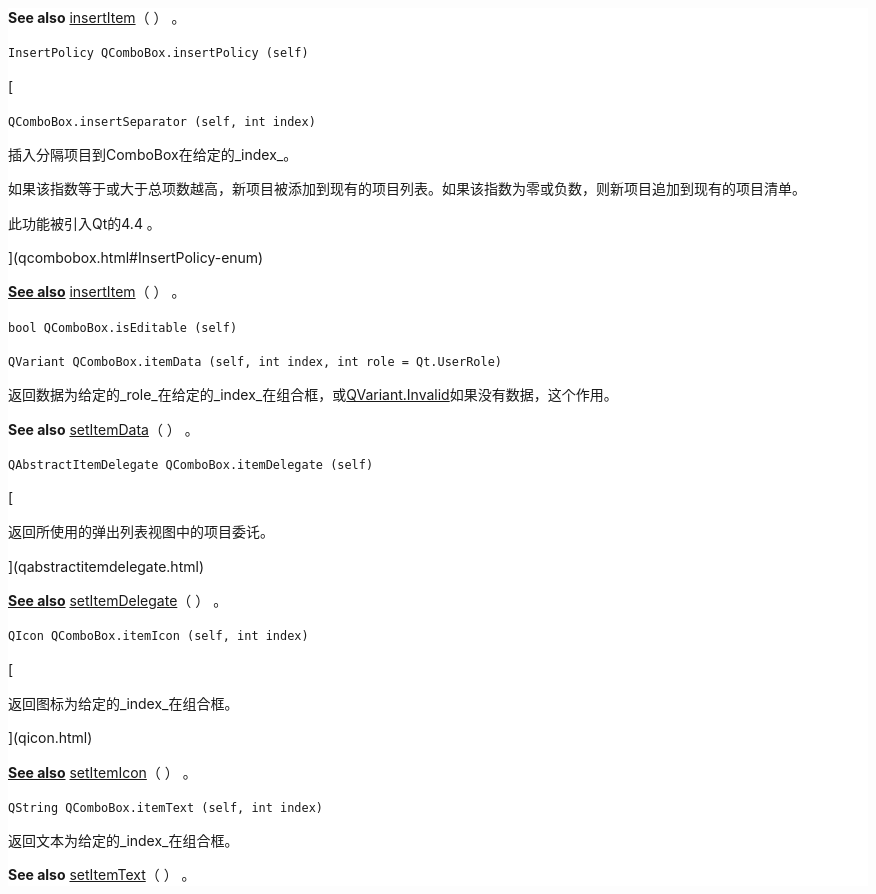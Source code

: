 **See also** [insertItem](qcombobox.html#insertItem)（ ） 。

```
InsertPolicy QComboBox.insertPolicy (self)
```

[

```
QComboBox.insertSeparator (self, int index)
```

插入分隔项目到ComboBox在给定的_index_。

如果该指数等于或大于总项数越高，新项目被添加到现有的项目列表。如果该指数为零或负数，则新项目追加到现有的项目清单。

此功能被引入Qt的4.4 。

](qcombobox.html#InsertPolicy-enum)

[**See also**](qcombobox.html#InsertPolicy-enum) [insertItem](qcombobox.html#insertItem)（ ） 。

```
bool QComboBox.isEditable (self)
```

```
QVariant QComboBox.itemData (self, int index, int role = Qt.UserRole)
```

返回数据为给定的_role_在给定的_index_在组合框，或[QVariant.Invalid](qvariant.html#Type-enum)如果没有数据，这个作用。

**See also** [setItemData](qcombobox.html#setItemData)（ ） 。

```
QAbstractItemDelegate QComboBox.itemDelegate (self)
```

[

返回所使用的弹出列表视图中的项目委讬。

](qabstractitemdelegate.html)

[**See also**](qabstractitemdelegate.html) [setItemDelegate](qcombobox.html#setItemDelegate)（ ） 。

```
QIcon QComboBox.itemIcon (self, int index)
```

[

返回图标为给定的_index_在组合框。

](qicon.html)

[**See also**](qicon.html) [setItemIcon](qcombobox.html#setItemIcon)（ ） 。

```
QString QComboBox.itemText (self, int index)
```

返回文本为给定的_index_在组合框。

**See also** [setItemText](qcombobox.html#setItemText)（ ） 。
